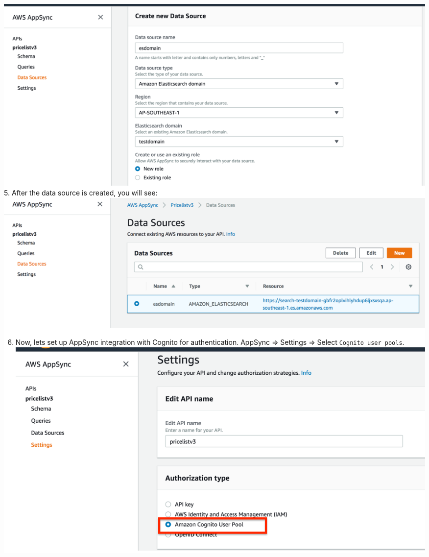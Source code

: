 <img src="images/aws-appsync-data-source1.png" /><br/>
5. After the data source is created, you will see:<br/>
<img src="images/aws-appsync-data-source2.png" /><br/>

6. Now, lets set up AppSync integration with Cognito for authentication. AppSync => Settings => Select `Cognito user pools`. <br/>
<img src="images/aws-appsync-cognito1.png" /><br/>

